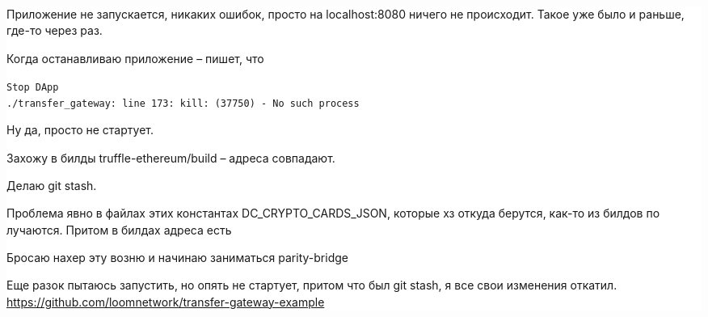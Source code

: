 Приложение не запускается, никаких ошибок, просто на localhost:8080 ничего не происходит. Такое уже было и раньше, где-то через раз.

Когда останавливаю приложение – пишет, что 
```
Stop DApp
./transfer_gateway: line 173: kill: (37750) - No such process
```

Ну да, просто не стартует.

Захожу в билды truffle-ethereum/build – адреса совпадают.

Делаю git stash.

Проблема явно в файлах этих константах DC_CRYPTO_CARDS_JSON, которые хз откуда берутся, как-то из билдов по лучаются. Притом в билдах адреса есть

Бросаю нахер эту возню и начинаю заниматься parity-bridge

Еще разок пытаюсь запустить, но опять не стартует, притом что был git stash, я все свои изменения откатил.
https://github.com/loomnetwork/transfer-gateway-example
